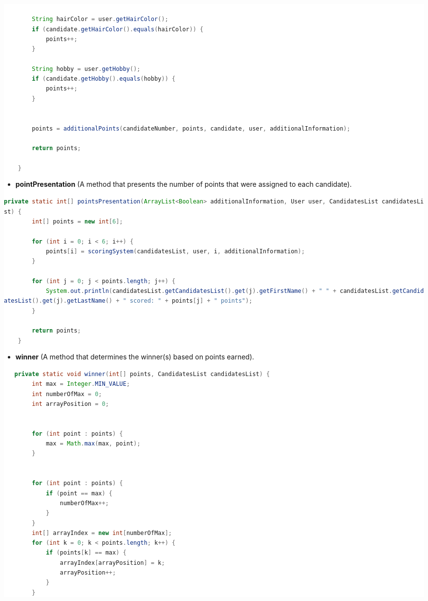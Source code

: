 ```java

        String hairColor = user.getHairColor();
        if (candidate.getHairColor().equals(hairColor)) {
            points++;
        }

        String hobby = user.getHobby();
        if (candidate.getHobby().equals(hobby)) {
            points++;
        }


        points = additionalPoints(candidateNumber, points, candidate, user, additionalInformation);

        return points;

    }
```

- **pointPresentation** (A method that presents the number of points that were assigned to each candidate).
```java
private static int[] pointsPresentation(ArrayList<Boolean> additionalInformation, User user, CandidatesList candidatesList) {
        int[] points = new int[6];

        for (int i = 0; i < 6; i++) {
            points[i] = scoringSystem(candidatesList, user, i, additionalInformation);
        }

        for (int j = 0; j < points.length; j++) {
            System.out.println(candidatesList.getCandidatesList().get(j).getFirstName() + " " + candidatesList.getCandidatesList().get(j).getLastName() + " scored: " + points[j] + " points");
        }

        return points;
    }
```

- **winner** (A method that determines the winner(s) based on points earned).
```java
   private static void winner(int[] points, CandidatesList candidatesList) {
        int max = Integer.MIN_VALUE;
        int numberOfMax = 0;
        int arrayPosition = 0;


        for (int point : points) {
            max = Math.max(max, point);
        }


        for (int point : points) {
            if (point == max) {
                numberOfMax++;
            }
        }
        int[] arrayIndex = new int[numberOfMax];
        for (int k = 0; k < points.length; k++) {
            if (points[k] == max) {
                arrayIndex[arrayPosition] = k;
                arrayPosition++;
            }
        }
```